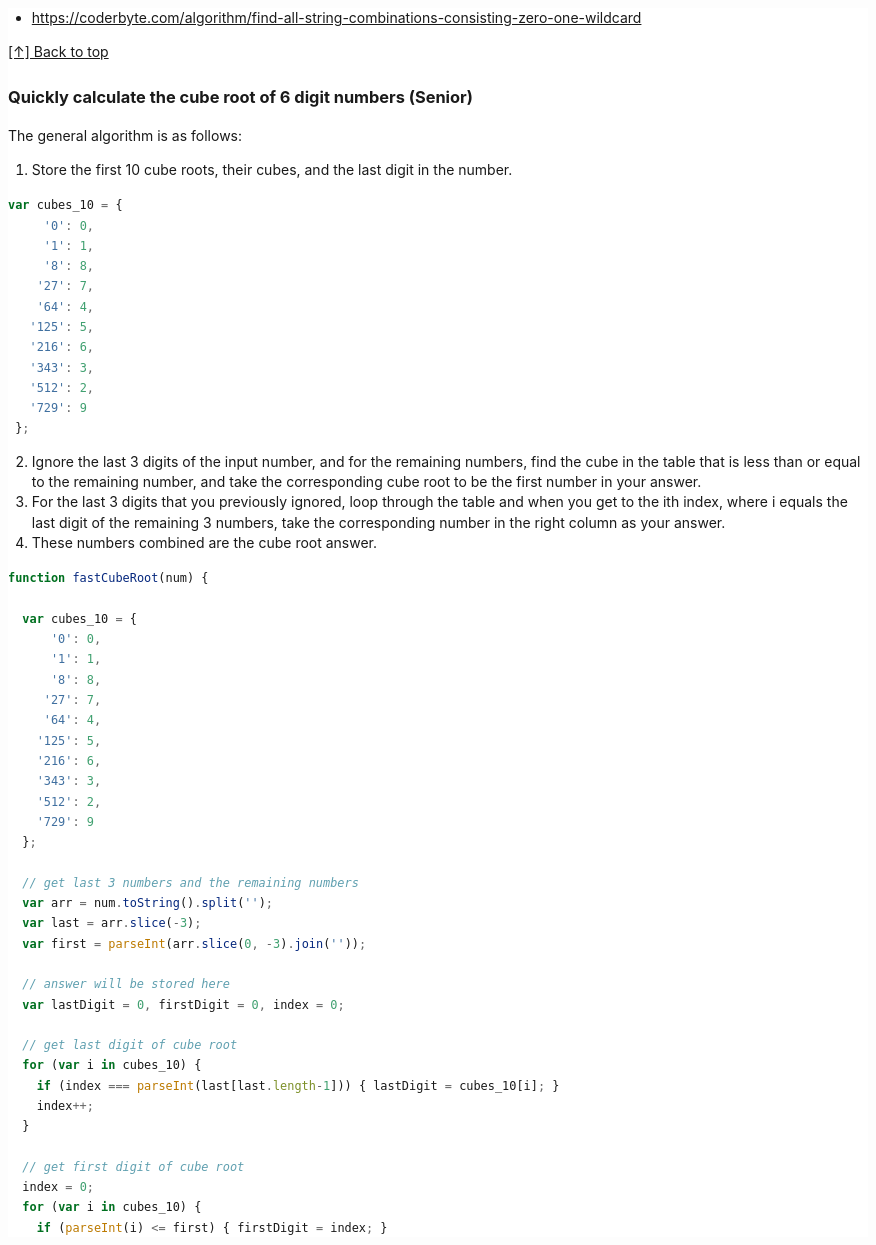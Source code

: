 * https://coderbyte.com/algorithm/find-all-string-combinations-consisting-zero-one-wildcard

[[↑] Back to top](#Code%20Problems)
### Quickly calculate the cube root of 6 digit numbers (Senior)

The general algorithm is as follows:
1. Store the first 10 cube roots, their cubes, and the last digit in the number.

 ```js
var cubes_10 = {
      '0': 0,
      '1': 1,
      '8': 8,
     '27': 7,
     '64': 4,
    '125': 5,
    '216': 6,
    '343': 3,
    '512': 2,
    '729': 9
  };
```
2. Ignore the last 3 digits of the input number, and for the remaining numbers, find the cube in the table that is less than or equal to the remaining number, and take the corresponding cube root to be the first number in your answer. 
3. For the last 3 digits that you previously ignored, loop through the table and when you get to the ith index, where i equals the last digit of the remaining 3 numbers, take the corresponding number in the right column as your answer.
4. These numbers combined are the cube root answer.

```js
function fastCubeRoot(num) {
  
  var cubes_10 = {
      '0': 0,
      '1': 1,
      '8': 8,
     '27': 7,
     '64': 4,
    '125': 5,
    '216': 6,
    '343': 3,
    '512': 2,
    '729': 9
  };
  
  // get last 3 numbers and the remaining numbers
  var arr = num.toString().split('');
  var last = arr.slice(-3);
  var first = parseInt(arr.slice(0, -3).join(''));
  
  // answer will be stored here
  var lastDigit = 0, firstDigit = 0, index = 0;
  
  // get last digit of cube root
  for (var i in cubes_10) {
    if (index === parseInt(last[last.length-1])) { lastDigit = cubes_10[i]; }
    index++;
  }
  
  // get first digit of cube root
  index = 0;
  for (var i in cubes_10) {
    if (parseInt(i) <= first) { firstDigit = index; }
```